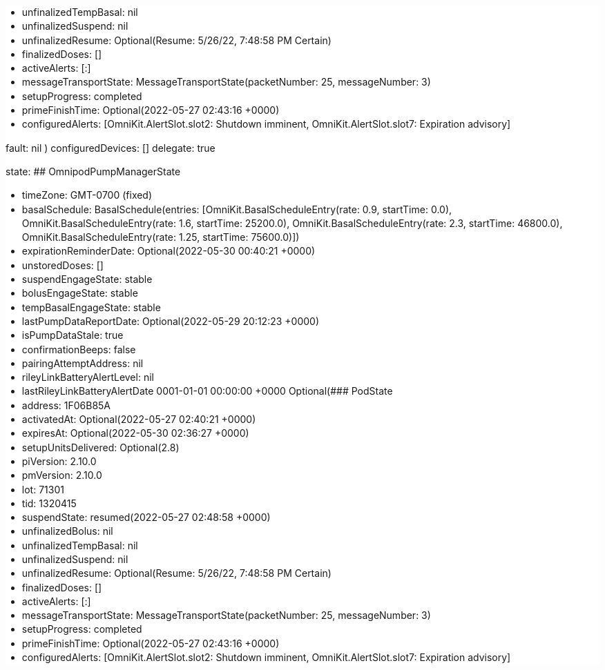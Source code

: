 * unfinalizedTempBasal: nil
* unfinalizedSuspend: nil
* unfinalizedResume: Optional(Resume: 5/26/22, 7:48:58 PM Certain)
* finalizedDoses: []
* activeAlerts: [:]
* messageTransportState: MessageTransportState(packetNumber: 25, messageNumber: 3)
* setupProgress: completed
* primeFinishTime: Optional(2022-05-27 02:43:16 +0000)
* configuredAlerts: [OmniKit.AlertSlot.slot2: Shutdown imminent, OmniKit.AlertSlot.slot7: Expiration advisory]

fault: nil
)
configuredDevices: []
delegate: true

state: ## OmnipodPumpManagerState
* timeZone: GMT-0700 (fixed)
* basalSchedule: BasalSchedule(entries: [OmniKit.BasalScheduleEntry(rate: 0.9, startTime: 0.0), OmniKit.BasalScheduleEntry(rate: 1.6, startTime: 25200.0), OmniKit.BasalScheduleEntry(rate: 2.3, startTime: 46800.0), OmniKit.BasalScheduleEntry(rate: 1.25, startTime: 75600.0)])
* expirationReminderDate: Optional(2022-05-30 00:40:21 +0000)
* unstoredDoses: []
* suspendEngageState: stable
* bolusEngageState: stable
* tempBasalEngageState: stable
* lastPumpDataReportDate: Optional(2022-05-29 20:12:23 +0000)
* isPumpDataStale: true
* confirmationBeeps: false
* pairingAttemptAddress: nil
* rileyLinkBatteryAlertLevel: nil
* lastRileyLinkBatteryAlertDate 0001-01-01 00:00:00 +0000
Optional(### PodState
* address: 1F06B85A
* activatedAt: Optional(2022-05-27 02:40:21 +0000)
* expiresAt: Optional(2022-05-30 02:36:27 +0000)
* setupUnitsDelivered: Optional(2.8)
* piVersion: 2.10.0
* pmVersion: 2.10.0
* lot: 71301
* tid: 1320415
* suspendState: resumed(2022-05-27 02:48:58 +0000)
* unfinalizedBolus: nil
* unfinalizedTempBasal: nil
* unfinalizedSuspend: nil
* unfinalizedResume: Optional(Resume: 5/26/22, 7:48:58 PM Certain)
* finalizedDoses: []
* activeAlerts: [:]
* messageTransportState: MessageTransportState(packetNumber: 25, messageNumber: 3)
* setupProgress: completed
* primeFinishTime: Optional(2022-05-27 02:43:16 +0000)
* configuredAlerts: [OmniKit.AlertSlot.slot2: Shutdown imminent, OmniKit.AlertSlot.slot7: Expiration advisory]
